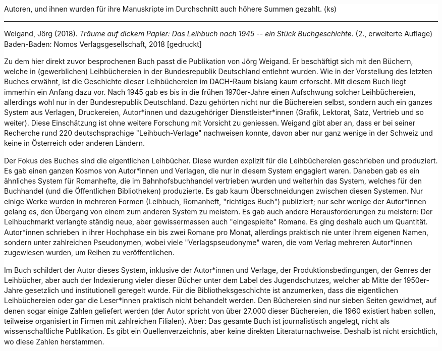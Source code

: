 Autoren, und ihnen wurden für ihre Manuskripte im Durchschnitt auch
höhere Summen gezahlt. (ks)

---

Weigand, Jörg (2018). *Träume auf dickem Papier: Das Leihbuch nach 1945*
-- *ein Stück Buchgeschichte*. (2., erweiterte Auflage) Baden-Baden:
Nomos Verlagsgesellschaft, 2018 \[gedruckt\]

Zu dem hier direkt zuvor besprochenen Buch passt die Publikation von
Jörg Weigand. Er beschäftigt sich mit den Büchern, welche in
(gewerblichen) Leihbüchereien in der Bundesrepublik Deutschland entlehnt
wurden. Wie in der Vorstellung des letzten Buches erwähnt, ist die
Geschichte dieser Leihbüchereien im DACH-Raum bislang kaum erforscht.
Mit diesem Buch liegt immerhin ein Anfang dazu vor. Nach 1945 gab es bis
in die frühen 1970er-Jahre einen Aufschwung solcher Leihbüchereien,
allerdings wohl nur in der Bundesrepublik Deutschland. Dazu gehörten
nicht nur die Büchereien selbst, sondern auch ein ganzes System aus
Verlagen, Druckereien, Autor\*innen und dazugehöriger
Dienstleister\*innen (Grafik, Lektorat, Satz, Vertrieb und so weiter).
Diese Einschätzung ist ohne weitere Forschung mit Vorsicht zu geniessen.
Weigand gibt aber an, dass er bei seiner Recherche rund 220
deutschsprachige "Leihbuch-Verlage" nachweisen konnte, davon aber nur
ganz wenige in der Schweiz und keine in Österreich oder anderen Ländern.

Der Fokus des Buches sind die eigentlichen Leihbücher. Diese wurden
explizit für die Leihbüchereien geschrieben und produziert. Es gab einen
ganzen Kosmos von Autor\*innen und Verlagen, die nur in diesem System
engagiert waren. Daneben gab es ein ähnliches System für Romanhefte, die
im Bahnhofsbuchhandel vertrieben wurden und weiterhin das System,
welches für den Buchhandel (und die Öffentlichen Bibliotheken)
produzierte. Es gab kaum Überschneidungen zwischen diesen Systemen. Nur
einige Werke wurden in mehreren Formen (Leihbuch, Romanheft, "richtiges
Buch") publiziert; nur sehr wenige der Autor\*innen gelang es, den
Übergang von einem zum anderen System zu meistern. Es gab auch andere
Herausforderungen zu meistern: Der Leihbuchmarkt verlangte ständig neue,
aber gewissermassen auch "eingespielte" Romane. Es ging deshalb auch um
Quantität. Autor\*innen schrieben in ihrer Hochphase ein bis zwei Romane
pro Monat, allerdings praktisch nie unter ihrem eigenen Namen, sondern
unter zahlreichen Pseudonymen, wobei viele "Verlagspseudonyme" waren,
die vom Verlag mehreren Autor\*innen zugewiesen wurden, um Reihen zu
veröffentlichen.

Im Buch schildert der Autor dieses System, inklusive der Autor\*innen
und Verlage, der Produktionsbedingungen, der Genres der Leihbücher, aber
auch der Indexierung vieler dieser Bücher unter dem Label des
Jugendschutzes, welcher ab Mitte der 1950er-Jahre gesetzlich und
institutionell geregelt wurde. Für die Bibliotheksgeschichte ist
anzumerken, dass die eigentlichen Leihbüchereien oder gar die
Leser\*innen praktisch nicht behandelt werden. Den Büchereien sind nur
sieben Seiten gewidmet, auf denen sogar einige Zahlen geliefert werden
(der Autor spricht von über 27.000 dieser Büchereien, die 1960 existiert
haben sollen, teilweise organisiert in Firmen mit zahlreichen Filialen).
Aber: Das gesamte Buch ist journalistisch angelegt, nicht als
wissenschaftliche Publikation. Es gibt ein Quellenverzeichnis, aber
keine direkten Literaturnachweise. Deshalb ist nicht ersichtlich, wo
diese Zahlen herstammen.
